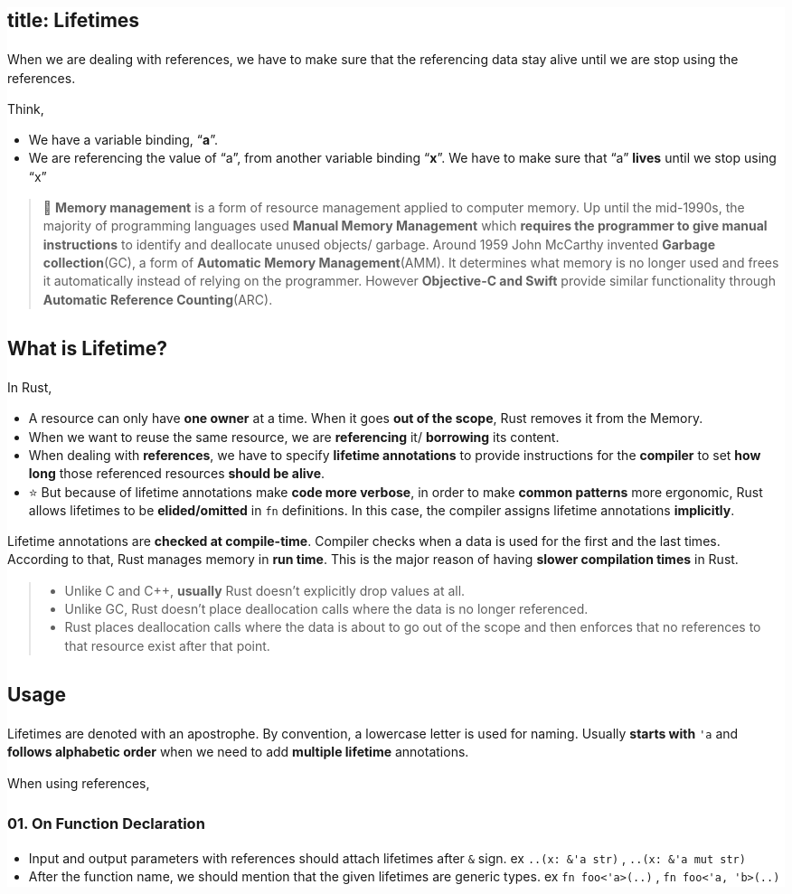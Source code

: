 title: Lifetimes
---

When we are dealing with references, we have to make sure that the referencing data stay alive until we are stop using the references.

Think,

* We have a variable binding, “**a**”.
* We are referencing the value of “a”, from another variable binding “**x**”.
  We have to make sure that “a” **lives** until we stop using “x”

> 🔎 **Memory management** is a form of resource management applied to computer memory. Up until the mid-1990s, the majority of programming languages used **Manual Memory Management** which **requires the programmer to give manual instructions** to identify and deallocate unused objects/ garbage. Around 1959 John McCarthy invented **Garbage collection**\(GC\), a form of **Automatic Memory Management**\(AMM\). It determines what memory is no longer used and frees it automatically instead of relying on the programmer. However **Objective-C and Swift** provide similar functionality through **Automatic Reference Counting**\(ARC\).

## What is Lifetime?

In Rust,

* A resource can only have **one owner** at a time. When it goes **out of the scope**, Rust removes it from the Memory.
* When we want to reuse the same resource, we are **referencing** it/ **borrowing** its content.
* When dealing with **references**, we have to specify **lifetime annotations** to provide instructions for the **compiler** to set **how long** those referenced resources **should be alive**.
* ⭐ ️But because of lifetime annotations make **code more verbose**, in order to make **common patterns** more ergonomic, Rust allows lifetimes to be **elided/omitted** in `fn` definitions. In this case, the compiler assigns lifetime annotations **implicitly**.

Lifetime annotations are **checked at compile-time**. Compiler checks when a data is used for the first and the last times. According to that, Rust manages memory in **run time**. This is the major reason of having **slower compilation times** in Rust.

> * Unlike C and C++, **usually** Rust doesn’t explicitly drop values at all.
> * Unlike GC, Rust doesn’t place deallocation calls where the data is no longer referenced.
> * Rust places deallocation calls where the data is about to go out of the scope and then enforces that no references to that resource exist after that point.

## Usage

Lifetimes are denoted with an apostrophe. By convention, a lowercase letter is used for naming. Usually **starts with** `'a` and **follows alphabetic order** when we need to add **multiple lifetime** annotations.

When using references,

### 01. On Function Declaration

* Input and output parameters with references should attach lifetimes after `&` sign. ex `..(x: &'a str)` , `..(x: &'a mut str)`
* After the function name, we should mention that the given lifetimes are generic types. ex `fn foo<'a>(..)` , `fn foo<'a, 'b>(..)`
